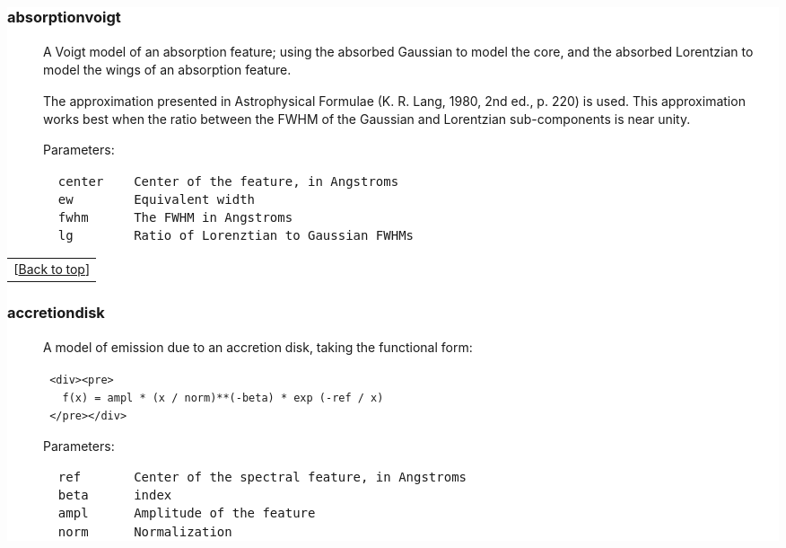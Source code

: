 <h3 id="absorptionvoigt">absorptionvoigt</h3>
<dd>

<p>
  A Voigt model of an absorption feature; using the absorbed
  Gaussian to model the core, and the absorbed Lorentzian to model the
  wings of an absorption feature.
</p>
<p>
  The approximation presented in Astrophysical Formulae (K. R. Lang,
  1980, 2nd ed., p. 220) is used.  This approximation works best when
  the ratio between the FWHM of the Gaussian and Lorentzian
  sub-components is near unity.
</p>
<p>
  Parameters:
</p>

<div><pre>
  center	Center of the feature, in Angstroms
  ew		Equivalent width
  fwhm		The FWHM in Angstroms
  lg		Ratio of Lorenztian to Gaussian FWHMs
</pre></div>


</dd>

|   |
|--:|
|[[Back to top][top]]|

<h3 id="accretiondisk">
accretiondisk
</h3>
<dd>

<p>
  A model of emission due to an accretion disk, taking the functional
  form:
</p>

     <div><pre>
       f(x) = ampl * (x / norm)**(-beta) * exp (-ref / x)
     </pre></div>


<p>
  Parameters:
</p>

<div><pre>
  ref		Center of the spectral feature, in Angstroms	
  beta		index
  ampl		Amplitude of the feature
  norm		Normalization
</pre></div>


[custom_models]:	../threads/fits/index.html#custom_models "Custom Model Manager"
[sedstacker]: 		../threads/science/sedstacker/index.html "SED Stacker"
[science]: 			../threads/science/index.html "Shift, Interpolate, and Integrate"
[entry]: 			../threads/entry/index.html "Loading SED Data into Iris"
[fit]: 				../threads/fits/index.html "Modeling and Fiting SED Data"
[importer]: 		../threads/importer/index.html "Building and Managing SEDs"
[plot]: 			../threads/plot/index.html "Visualizing SED Data"
[analysis]: 		../threads/analysis/index.html "Analyzing SED Data in Iris"
[save]: 			../threads/save/index.html "Saving SED Data"
[sdk]: 				../threads/sdk/index.html "Developing Plugins: the Iris Software Development Kit"
[plugin_manager]: 	../threads/plugin_manager/index.html "Plugin Manager"
[download]: 		../download/index.html "Download and Installation"
[smoke_test]: 		../download/smoke_tests.html "Smoke Test"
[macosx105]:		../download/macosx_test.html "Mac OS X 10.5 Download Instructions"
[download_trouble]: ../bugs/smoke.html
[supported_files]: 	../references/importer_files.html
[models]: 			../references/models.html
[faq]: 				../faq/index.html "FAQs"
[releasenotes]: 	../releasenotes/index.html "Release Notes"
[publications]: 	../publications/index.html "Iris Publications"
[bugs]: 			../bugs/index.html "Bugs and Caveats"
[helpdesk]:			/helpdesk/ "CXC HelpDesk"
[sao]:				http://cfa.harvard.edu/sao "Smithsonian Astrophysical Observatory"
[cxc]:				/ "Chandra X-Ray Observatory"
[sherpa]:			/sherpa/ "Sherpa"
[toc]:				#toc
[top]:      		#top
